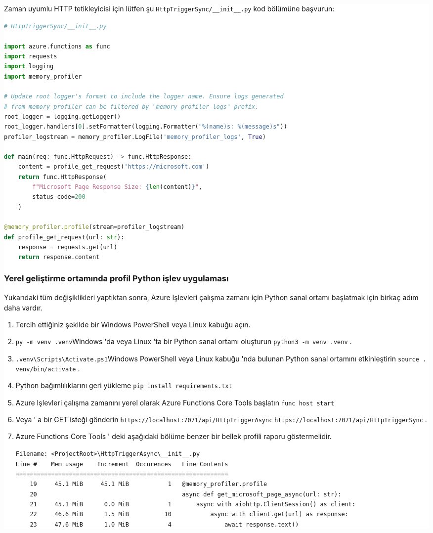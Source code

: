 
Zaman uyumlu HTTP tetikleyicisi için lütfen şu `HttpTriggerSync/__init__.py` kod bölümüne başvurun:

```python
# HttpTriggerSync/__init__.py

import azure.functions as func
import requests
import logging
import memory_profiler

# Update root logger's format to include the logger name. Ensure logs generated
# from memory profiler can be filtered by "memory_profiler_logs" prefix.
root_logger = logging.getLogger()
root_logger.handlers[0].setFormatter(logging.Formatter("%(name)s: %(message)s"))
profiler_logstream = memory_profiler.LogFile('memory_profiler_logs', True)

def main(req: func.HttpRequest) -> func.HttpResponse:
    content = profile_get_request('https://microsoft.com')
    return func.HttpResponse(
        f"Microsoft Page Response Size: {len(content)}",
        status_code=200
    )

@memory_profiler.profile(stream=profiler_logstream)
def profile_get_request(url: str):
    response = requests.get(url)
    return response.content
```

### <a name="profile-python-function-app-in-local-development-environment"></a>Yerel geliştirme ortamında profil Python işlev uygulaması

Yukarıdaki tüm değişiklikleri yaptıktan sonra, Azure Işlevleri çalışma zamanı için Python sanal ortamı başlatmak için birkaç adım daha vardır.

1. Tercih ettiğiniz şekilde bir Windows PowerShell veya Linux kabuğu açın.
2. `py -m venv .venv`Windows 'da veya Linux 'ta bir Python sanal ortamı oluşturun `python3 -m venv .venv` .
3. `.venv\Scripts\Activate.ps1`Windows PowerShell veya Linux kabuğu 'nda bulunan Python sanal ortamını etkinleştirin `source .venv/bin/activate` .
4. Python bağımlılıklarını geri yükleme `pip install requirements.txt`
5. Azure Işlevleri çalışma zamanını yerel olarak Azure Functions Core Tools başlatın `func host start`
6. Veya ' a bir GET isteği gönderin `https://localhost:7071/api/HttpTriggerAsync` `https://localhost:7071/api/HttpTriggerSync` .
7. Azure Functions Core Tools ' deki aşağıdaki bölüme benzer bir bellek profili raporu göstermelidir.

    ```text
    Filename: <ProjectRoot>\HttpTriggerAsync\__init__.py
    Line #    Mem usage    Increment  Occurences   Line Contents
    ============================================================
        19     45.1 MiB     45.1 MiB           1   @memory_profiler.profile
        20                                         async def get_microsoft_page_async(url: str):
        21     45.1 MiB      0.0 MiB           1       async with aiohttp.ClientSession() as client:
        22     46.6 MiB      1.5 MiB          10           async with client.get(url) as response:
        23     47.6 MiB      1.0 MiB           4               await response.text()
    ```
